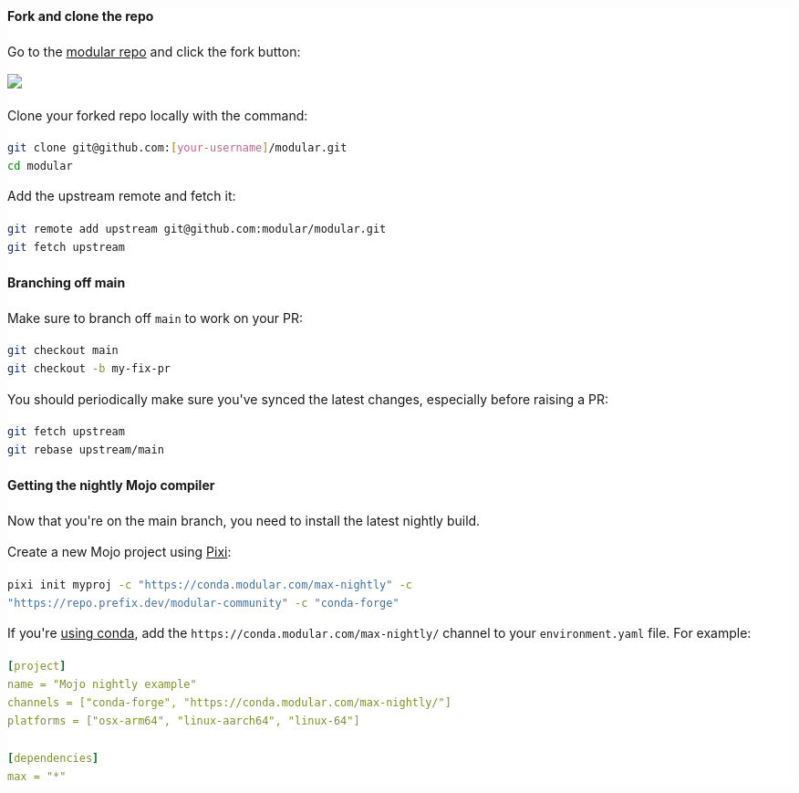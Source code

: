 #### **Fork and clone the repo**

Go to the [modular repo](https://github.com/modular/modular) and click the fork
button:

![](https://github.com/modular/modular/raw/main/mojo/stdlib/docs/images/create-fork.png)

Clone your forked repo locally with the command:

```bash
git clone git@github.com:[your-username]/modular.git
cd modular
```

Add the upstream remote and fetch it:

```bash
git remote add upstream git@github.com:modular/modular.git
git fetch upstream
```

#### **Branching off main**

Make sure to branch off `main` to work on your PR:

```bash
git checkout main
git checkout -b my-fix-pr
```

You should periodically make sure you've synced the latest changes, especially
before raising a PR:

```bash
git fetch upstream
git rebase upstream/main
```

#### **Getting the nightly Mojo compiler**

Now that you're on the main branch, you need to install the latest nightly
build.

Create a new Mojo project using [Pixi](https://pixi.sh/latest/):

```bash
pixi init myproj -c "https://conda.modular.com/max-nightly" -c
"https://repo.prefix.dev/modular-community" -c "conda-forge"
```

If you're [using conda](https://docs.modular.com/magic/conda), add
the `https://conda.modular.com/max-nightly/` channel to
your `environment.yaml` file. For example:

```yaml
[project]
name = "Mojo nightly example"
channels = ["conda-forge", "https://conda.modular.com/max-nightly/"]
platforms = ["osx-arm64", "linux-aarch64", "linux-64"]

[dependencies]
max = "*"
```
